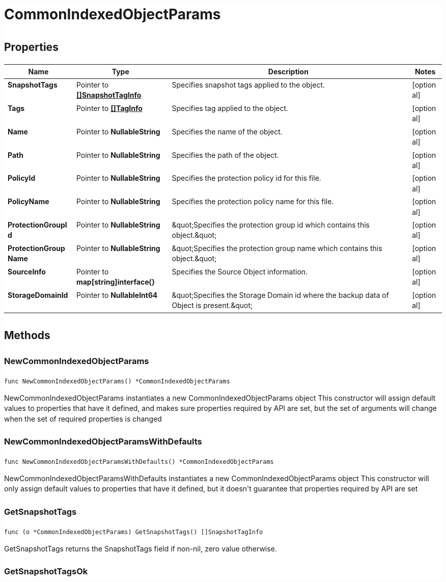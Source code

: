 # CommonIndexedObjectParams

## Properties

Name | Type | Description | Notes
------------ | ------------- | ------------- | -------------
**SnapshotTags** | Pointer to [**[]SnapshotTagInfo**](SnapshotTagInfo.md) | Specifies snapshot tags applied to the object. | [optional] 
**Tags** | Pointer to [**[]TagInfo**](TagInfo.md) | Specifies tag applied to the object. | [optional] 
**Name** | Pointer to **NullableString** | Specifies the name of the object. | [optional] 
**Path** | Pointer to **NullableString** | Specifies the path of the object. | [optional] 
**PolicyId** | Pointer to **NullableString** | Specifies the protection policy id for this file. | [optional] 
**PolicyName** | Pointer to **NullableString** | Specifies the protection policy name for this file. | [optional] 
**ProtectionGroupId** | Pointer to **NullableString** | \&quot;Specifies the protection group id which contains this object.\&quot; | [optional] 
**ProtectionGroupName** | Pointer to **NullableString** | \&quot;Specifies the protection group name which contains this object.\&quot; | [optional] 
**SourceInfo** | Pointer to **map[string]interface{}** | Specifies the Source Object information. | [optional] 
**StorageDomainId** | Pointer to **NullableInt64** | \&quot;Specifies the Storage Domain id where the backup data of Object is present.\&quot; | [optional] 

## Methods

### NewCommonIndexedObjectParams

`func NewCommonIndexedObjectParams() *CommonIndexedObjectParams`

NewCommonIndexedObjectParams instantiates a new CommonIndexedObjectParams object
This constructor will assign default values to properties that have it defined,
and makes sure properties required by API are set, but the set of arguments
will change when the set of required properties is changed

### NewCommonIndexedObjectParamsWithDefaults

`func NewCommonIndexedObjectParamsWithDefaults() *CommonIndexedObjectParams`

NewCommonIndexedObjectParamsWithDefaults instantiates a new CommonIndexedObjectParams object
This constructor will only assign default values to properties that have it defined,
but it doesn't guarantee that properties required by API are set

### GetSnapshotTags

`func (o *CommonIndexedObjectParams) GetSnapshotTags() []SnapshotTagInfo`

GetSnapshotTags returns the SnapshotTags field if non-nil, zero value otherwise.

### GetSnapshotTagsOk
